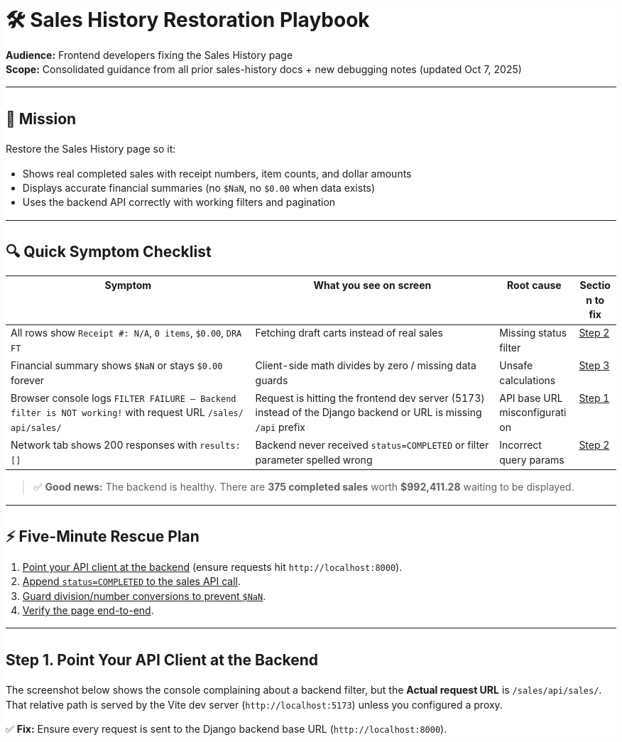 # 🛠️ Sales History Restoration Playbook

**Audience:** Frontend developers fixing the Sales History page  
**Scope:** Consolidated guidance from all prior sales-history docs + new debugging notes (updated Oct 7, 2025)

---

## 🎯 Mission

Restore the Sales History page so it:
- Shows real completed sales with receipt numbers, item counts, and dollar amounts
- Displays accurate financial summaries (no `$NaN`, no `$0.00` when data exists)
- Uses the backend API correctly with working filters and pagination

---

## 🔍 Quick Symptom Checklist

| Symptom | What you see on screen | Root cause | Section to fix |
|---------|-----------------------|------------|----------------|
| All rows show `Receipt #: N/A`, `0 items`, `$0.00`, `DRAFT` | Fetching draft carts instead of real sales | Missing status filter | [Step 2](#step-2-apply-the-status-filter) |
| Financial summary shows `$NaN` or stays `$0.00` forever | Client-side math divides by zero / missing data guards | Unsafe calculations | [Step 3](#step-3-make-summary-calculations-safe) |
| Browser console logs `FILTER FAILURE – Backend filter is NOT working!` with request URL `/sales/api/sales/` | Request is hitting the frontend dev server (5173) instead of the Django backend or URL is missing `/api` prefix | API base URL misconfiguration | [Step 1](#step-1-point-your-api-client-at-the-backend) |
| Network tab shows 200 responses with `results: []` | Backend never received `status=COMPLETED` or filter parameter spelled wrong | Incorrect query params | [Step 2](#step-2-apply-the-status-filter) |

> ✅ **Good news:** The backend is healthy. There are **375 completed sales** worth **$992,411.28** waiting to be displayed.

---

## ⚡ Five-Minute Rescue Plan

1. [Point your API client at the backend](#step-1-point-your-api-client-at-the-backend) (ensure requests hit `http://localhost:8000`).
2. [Append `status=COMPLETED` to the sales API call](#step-2-apply-the-status-filter).
3. [Guard division/number conversions to prevent `$NaN`](#step-3-make-summary-calculations-safe`).
4. [Verify the page end-to-end](#step-4-verify-and-regression-test).

---

## Step 1. Point Your API Client at the Backend

The screenshot below shows the console complaining about a backend filter, but the **Actual request URL** is `/sales/api/sales/`. That relative path is served by the Vite dev server (`http://localhost:5173`) unless you configured a proxy.

✅ **Fix:** Ensure every request is sent to the Django backend base URL (`http://localhost:8000`).
